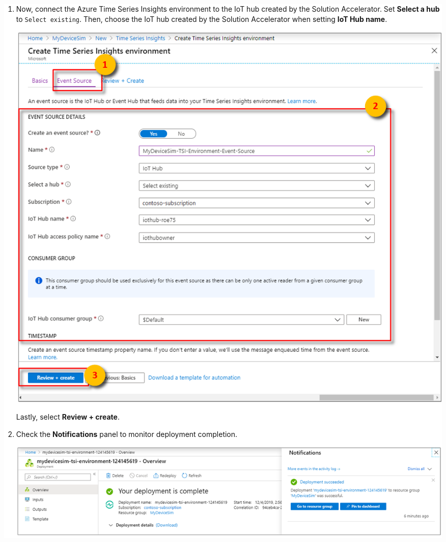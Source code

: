 1. Now, connect the Azure Time Series Insights environment to the IoT hub created by the Solution Accelerator. Set **Select a hub** to `Select existing`. Then, choose the IoT hub created by the Solution Accelerator when setting **IoT Hub name**.

   [![Connect the Azure Time Series Insights environment to the created IoT hub](media/tutorial-create-populate-tsi-environment/tsi-create-resource-iot-hub.png)](media/tutorial-create-populate-tsi-environment/tsi-create-resource-iot-hub.png#lightbox)

   Lastly, select **Review + create**.

1. Check the **Notifications** panel to monitor deployment completion.

   [![Azure Time Series Insights environment deployment succeeded](media/tutorial-create-populate-tsi-environment/create-resource-tsi-deployment-succeeded.png)](media/tutorial-create-populate-tsi-environment/create-resource-tsi-deployment-succeeded.png#lightbox)
